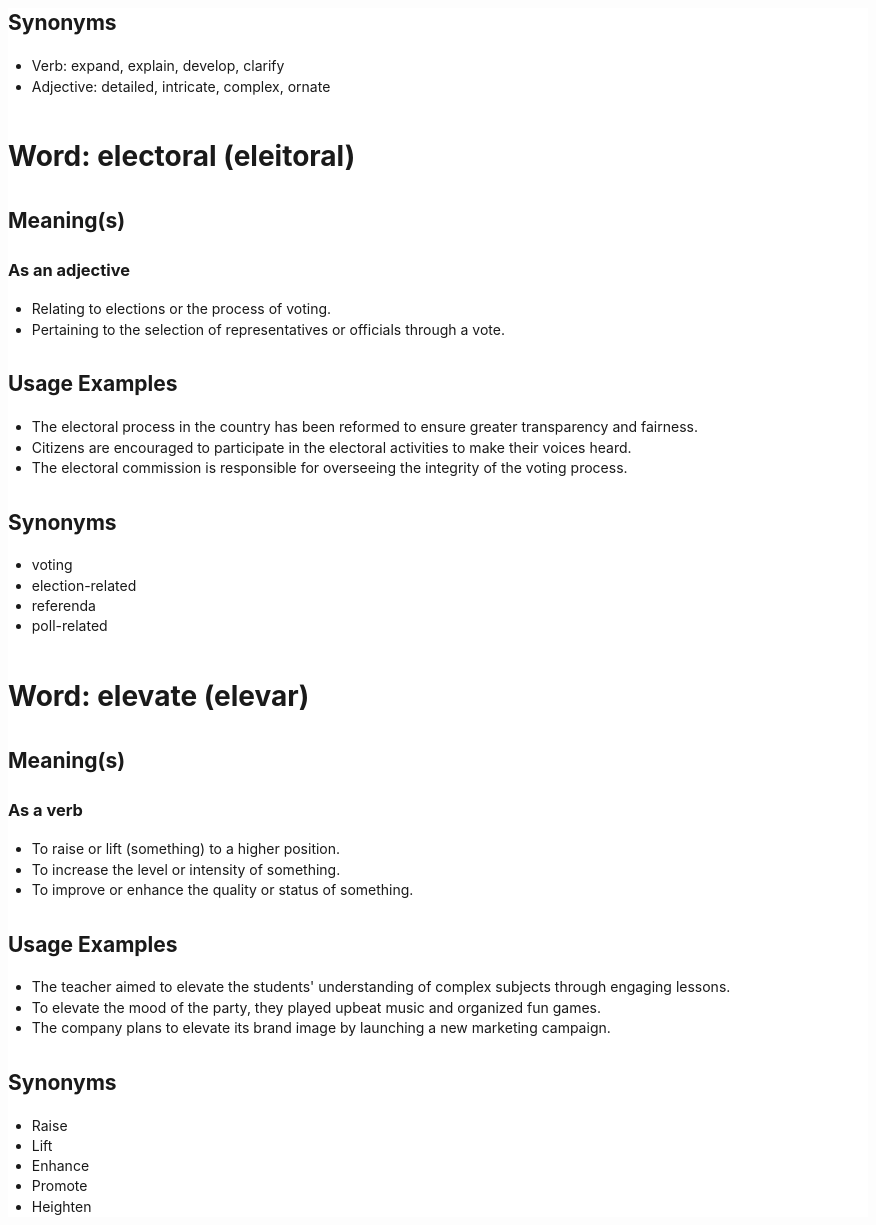 ## Synonyms  
- Verb: expand, explain, develop, clarify  
- Adjective: detailed, intricate, complex, ornate  

# Word: electoral (eleitoral)  
## Meaning(s)  
### As an adjective  
- Relating to elections or the process of voting.  
- Pertaining to the selection of representatives or officials through a vote.  

## Usage Examples  
- The electoral process in the country has been reformed to ensure greater transparency and fairness.  
- Citizens are encouraged to participate in the electoral activities to make their voices heard.  
- The electoral commission is responsible for overseeing the integrity of the voting process.  

## Synonyms  
- voting  
- election-related  
- referenda  
- poll-related  

# Word: elevate (elevar)  
## Meaning(s)  
### As a verb  
- To raise or lift (something) to a higher position.  
- To increase the level or intensity of something.  
- To improve or enhance the quality or status of something.  

## Usage Examples  
- The teacher aimed to elevate the students' understanding of complex subjects through engaging lessons.  
- To elevate the mood of the party, they played upbeat music and organized fun games.  
- The company plans to elevate its brand image by launching a new marketing campaign.  

## Synonyms  
- Raise  
- Lift  
- Enhance  
- Promote  
- Heighten  
